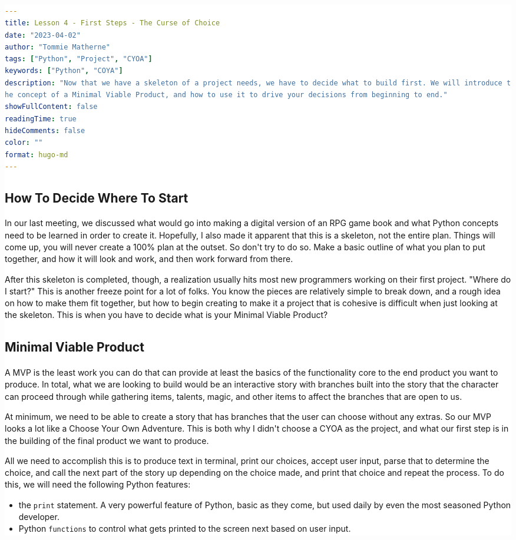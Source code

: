 ```yaml
---
title: Lesson 4 - First Steps - The Curse of Choice
date: "2023-04-02"
author: "Tommie Matherne"
tags: ["Python", "Project", "CYOA"]
keywords: ["Python", "COYA"]
description: "Now that we have a skeleton of a project needs, we have to decide what to build first. We will introduce the concept of a Minimal Viable Product, and how to use it to drive your decisions from beginning to end."
showFullContent: false
readingTime: true
hideComments: false
color: ""
format: hugo-md
---
```


## How To Decide Where To Start

In our last meeting, we discussed what would go into making a digital version of an RPG game book and what Python concepts need to be learned in order to create it. Hopefully, I also made it apparent that this is a skeleton, not the entire plan. Things will come up, you will never create a 100% plan at the outset. So don't try to do so. Make a basic outline of what you plan to put together, and how it will look and work, and then work forward from there.

After this skeleton is completed, though, a realization usually hits most new programmers working on their first project. "Where do I start?" This is another freeze point for a lot of folks. You know the pieces are relatively simple to break down, and a rough idea on how to make them fit together, but how to begin creating to make it a project that is cohesive is difficult when just looking at the skeleton. This is when you have to decide what is your Minimal Viable Product?

## Minimal Viable Product

A MVP is the least work you can do that can provide at least the basics of the functionality core to the end product you want to produce. In total, what we are looking to build would be an interactive story with branches built into the story that the character can proceed through while gathering items, talents, magic, and other items to affect the branches that are open to us. 

At minimum, we need to be able to create a story that has branches that the user can choose without any extras. So our MVP looks a lot like a Choose Your Own Adventure. This is both why I didn't choose a CYOA as the project, and what our first step is in the building of the final product we want to produce. 

All we need to accomplish this is to produce text in terminal, print our choices, accept user input, parse that to determine the choice, and call the next part of the story up depending on the choice made, and print that choice and repeat the process. To do this, we will need the following Python features:
* the ```print``` statement. A very powerful feature of Python, basic as they come, but used daily by even the most seasoned Python developer.
* Python ```functions``` to control what gets printed to the screen next based on user input. 
